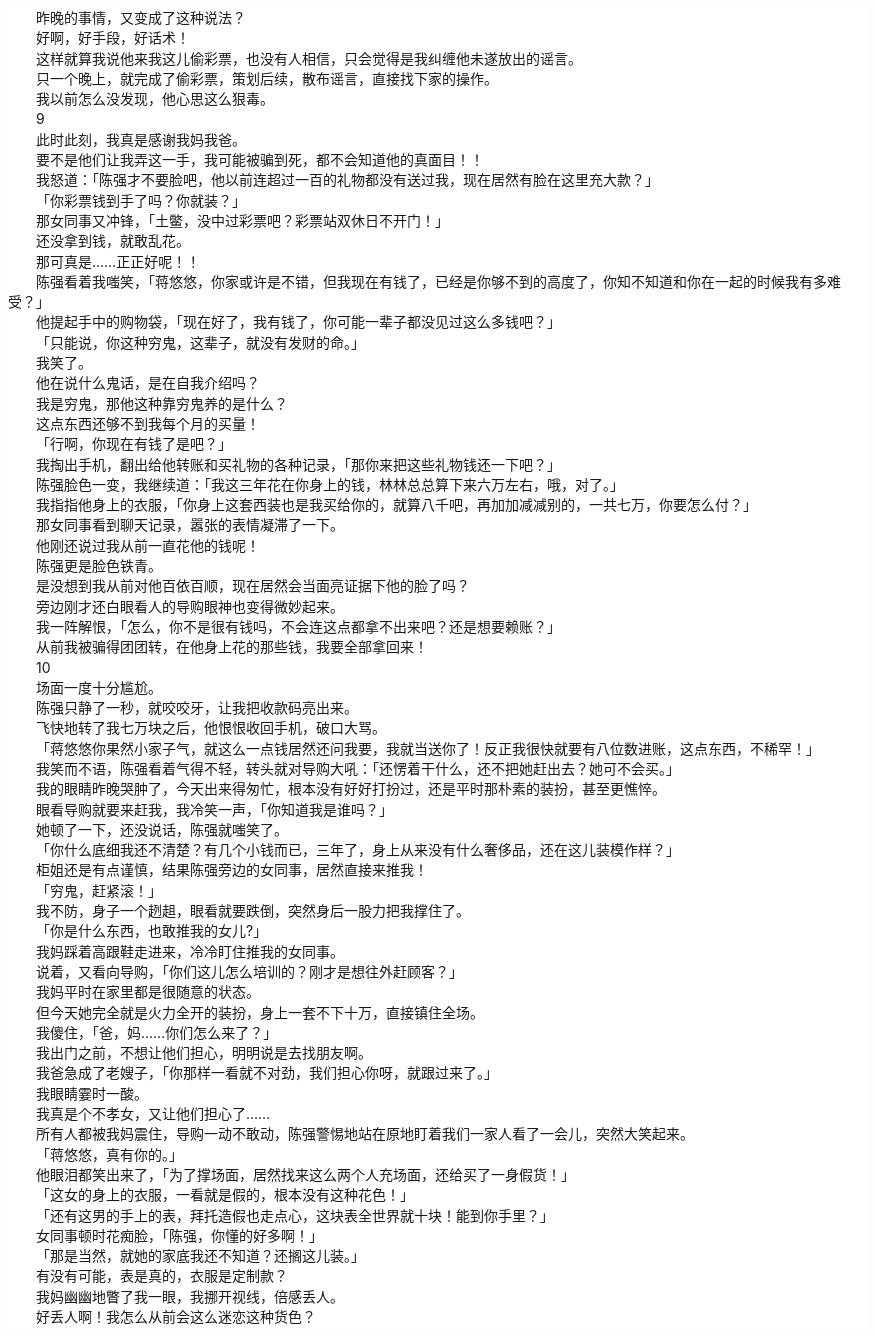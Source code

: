 &emsp;&emsp;昨晚的事情，又变成了这种说法？  
&emsp;&emsp;好啊，好手段，好话术！  
&emsp;&emsp;这样就算我说他来我这儿偷彩票，也没有人相信，只会觉得是我纠缠他未遂放出的谣言。  
&emsp;&emsp;只一个晚上，就完成了偷彩票，策划后续，散布谣言，直接找下家的操作。  
&emsp;&emsp;我以前怎么没发现，他心思这么狠毒。  
&emsp;&emsp;9  
&emsp;&emsp;此时此刻，我真是感谢我妈我爸。  
&emsp;&emsp;要不是他们让我弄这一手，我可能被骗到死，都不会知道他的真面目！！  
&emsp;&emsp;我怒道：「陈强才不要脸吧，他以前连超过一百的礼物都没有送过我，现在居然有脸在这里充大款？」  
&emsp;&emsp;「你彩票钱到手了吗？你就装？」  
&emsp;&emsp;那女同事又冲锋，「土鳖，没中过彩票吧？彩票站双休日不开门！」  
&emsp;&emsp;还没拿到钱，就敢乱花。  
&emsp;&emsp;那可真是……正正好呢！！  
&emsp;&emsp;陈强看着我嗤笑，「蒋悠悠，你家或许是不错，但我现在有钱了，已经是你够不到的高度了，你知不知道和你在一起的时候我有多难受？」  
&emsp;&emsp;他提起手中的购物袋，「现在好了，我有钱了，你可能一辈子都没见过这么多钱吧？」  
&emsp;&emsp;「只能说，你这种穷鬼，这辈子，就没有发财的命。」  
&emsp;&emsp;我笑了。  
&emsp;&emsp;他在说什么鬼话，是在自我介绍吗？  
&emsp;&emsp;我是穷鬼，那他这种靠穷鬼养的是什么？  
&emsp;&emsp;这点东西还够不到我每个月的买量！  
&emsp;&emsp;「行啊，你现在有钱了是吧？」  
&emsp;&emsp;我掏出手机，翻出给他转账和买礼物的各种记录，「那你来把这些礼物钱还一下吧？」  
&emsp;&emsp;陈强脸色一变，我继续道：「我这三年花在你身上的钱，林林总总算下来六万左右，哦，对了。」  
&emsp;&emsp;我指指他身上的衣服，「你身上这套西装也是我买给你的，就算八千吧，再加加减减别的，一共七万，你要怎么付？」  
&emsp;&emsp;那女同事看到聊天记录，嚣张的表情凝滞了一下。  
&emsp;&emsp;他刚还说过我从前一直花他的钱呢！  
&emsp;&emsp;陈强更是脸色铁青。  
&emsp;&emsp;是没想到我从前对他百依百顺，现在居然会当面亮证据下他的脸了吗？  
&emsp;&emsp;旁边刚才还白眼看人的导购眼神也变得微妙起来。  
&emsp;&emsp;我一阵解恨，「怎么，你不是很有钱吗，不会连这点都拿不出来吧？还是想要赖账？」  
&emsp;&emsp;从前我被骗得团团转，在他身上花的那些钱，我要全部拿回来！  
&emsp;&emsp;10  
&emsp;&emsp;场面一度十分尴尬。  
&emsp;&emsp;陈强只静了一秒，就咬咬牙，让我把收款码亮出来。  
&emsp;&emsp;飞快地转了我七万块之后，他恨恨收回手机，破口大骂。  
&emsp;&emsp;「蒋悠悠你果然小家子气，就这么一点钱居然还问我要，我就当送你了！反正我很快就要有八位数进账，这点东西，不稀罕！」  
&emsp;&emsp;我笑而不语，陈强看着气得不轻，转头就对导购大吼：「还愣着干什么，还不把她赶出去？她可不会买。」  
&emsp;&emsp;我的眼睛昨晚哭肿了，今天出来得匆忙，根本没有好好打扮过，还是平时那朴素的装扮，甚至更憔悴。  
&emsp;&emsp;眼看导购就要来赶我，我冷笑一声，「你知道我是谁吗？」  
&emsp;&emsp;她顿了一下，还没说话，陈强就嗤笑了。  
&emsp;&emsp;「你什么底细我还不清楚？有几个小钱而已，三年了，身上从来没有什么奢侈品，还在这儿装模作样？」  
&emsp;&emsp;柜姐还是有点谨慎，结果陈强旁边的女同事，居然直接来推我！  
&emsp;&emsp;「穷鬼，赶紧滚！」  
&emsp;&emsp;我不防，身子一个趔趄，眼看就要跌倒，突然身后一股力把我撑住了。  
&emsp;&emsp;「你是什么东西，也敢推我的女儿?」  
&emsp;&emsp;我妈踩着高跟鞋走进来，冷冷盯住推我的女同事。  
&emsp;&emsp;说着，又看向导购，「你们这儿怎么培训的？刚才是想往外赶顾客？」  
&emsp;&emsp;我妈平时在家里都是很随意的状态。  
&emsp;&emsp;但今天她完全就是火力全开的装扮，身上一套不下十万，直接镇住全场。  
&emsp;&emsp;我傻住，「爸，妈……你们怎么来了？」  
&emsp;&emsp;我出门之前，不想让他们担心，明明说是去找朋友啊。  
&emsp;&emsp;我爸急成了老嫂子，「你那样一看就不对劲，我们担心你呀，就跟过来了。」  
&emsp;&emsp;我眼睛霎时一酸。  
&emsp;&emsp;我真是个不孝女，又让他们担心了……  
&emsp;&emsp;所有人都被我妈震住，导购一动不敢动，陈强警惕地站在原地盯着我们一家人看了一会儿，突然大笑起来。  
&emsp;&emsp;「蒋悠悠，真有你的。」  
&emsp;&emsp;他眼泪都笑出来了，「为了撑场面，居然找来这么两个人充场面，还给买了一身假货！」  
&emsp;&emsp;「这女的身上的衣服，一看就是假的，根本没有这种花色！」  
&emsp;&emsp;「还有这男的手上的表，拜托造假也走点心，这块表全世界就十块！能到你手里？」  
&emsp;&emsp;女同事顿时花痴脸，「陈强，你懂的好多啊！」  
&emsp;&emsp;「那是当然，就她的家底我还不知道？还搁这儿装。」  
&emsp;&emsp;有没有可能，表是真的，衣服是定制款？  
&emsp;&emsp;我妈幽幽地瞥了我一眼，我挪开视线，倍感丢人。  
&emsp;&emsp;好丢人啊！我怎么从前会这么迷恋这种货色？  